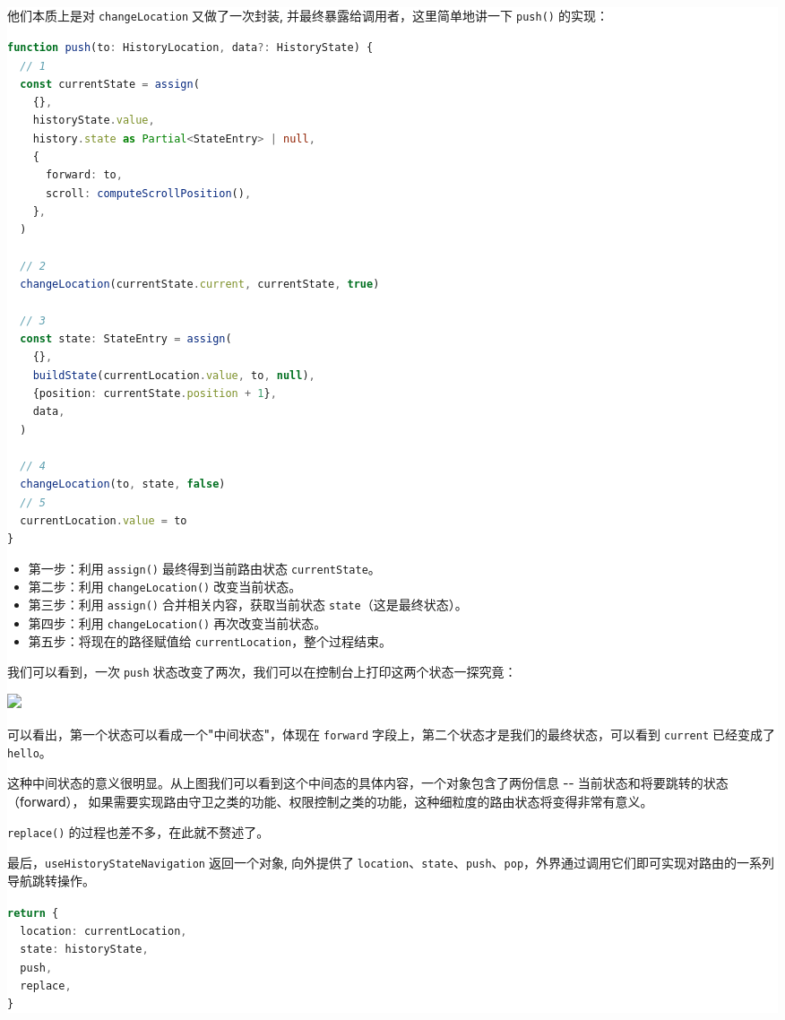 他们本质上是对 `changeLocation` 又做了一次封装, 并最终暴露给调用者，这里简单地讲一下 `push()` 的实现：

```typescript
function push(to: HistoryLocation, data?: HistoryState) {
  // 1
  const currentState = assign(
    {},
    historyState.value,
    history.state as Partial<StateEntry> | null,
    {
      forward: to,
      scroll: computeScrollPosition(),
    },
  )

  // 2
  changeLocation(currentState.current, currentState, true)

  // 3
  const state: StateEntry = assign(
    {},
    buildState(currentLocation.value, to, null),
    {position: currentState.position + 1},
    data,
  )

  // 4
  changeLocation(to, state, false)
  // 5
  currentLocation.value = to
}
```

- 第一步：利用 `assign()` 最终得到当前路由状态 `currentState`。
- 第二步：利用 `changeLocation()` 改变当前状态。
- 第三步：利用 `assign()` 合并相关内容，获取当前状态 `state`（这是最终状态）。
- 第四步：利用 `changeLocation()` 再次改变当前状态。
- 第五步：将现在的路径赋值给 `currentLocation`，整个过程结束。

我们可以看到，一次 `push` 状态改变了两次，我们可以在控制台上打印这两个状态一探究竟：

<a data-fancybox title="" href="http://cdn.yuzzl.top/blog/20201108132516.png">![](http://cdn.yuzzl.top/blog/20201108132516.png)</a>

可以看出，第一个状态可以看成一个"中间状态"，体现在 `forward` 字段上，第二个状态才是我们的最终状态，可以看到 `current` 已经变成了`hello`。

这种中间状态的意义很明显。从上图我们可以看到这个中间态的具体内容，一个对象包含了两份信息 -- 当前状态和将要跳转的状态（forward）， 如果需要实现路由守卫之类的功能、权限控制之类的功能，这种细粒度的路由状态将变得非常有意义。

`replace()` 的过程也差不多，在此就不赘述了。

最后，`useHistoryStateNavigation` 返回一个对象, 向外提供了 `location`、`state`、`push`、`pop`，外界通过调用它们即可实现对路由的一系列导航跳转操作。

```typescript
return {
  location: currentLocation,
  state: historyState,
  push,
  replace,
}
```
